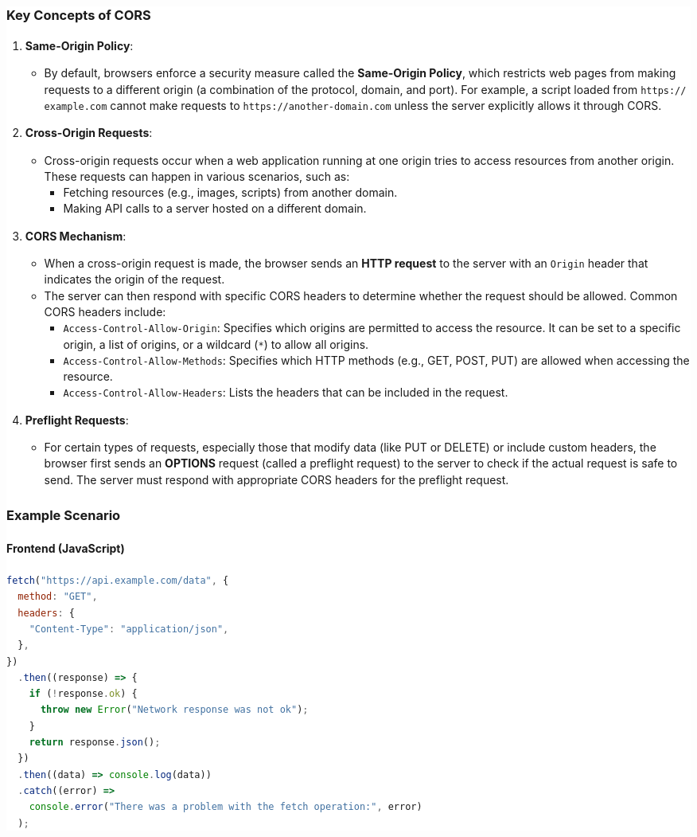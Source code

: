 ### Key Concepts of CORS

1. **Same-Origin Policy**:

   - By default, browsers enforce a security measure called the **Same-Origin Policy**, which restricts web pages from making requests to a different origin (a combination of the protocol, domain, and port). For example, a script loaded from `https://example.com` cannot make requests to `https://another-domain.com` unless the server explicitly allows it through CORS.

2. **Cross-Origin Requests**:

   - Cross-origin requests occur when a web application running at one origin tries to access resources from another origin. These requests can happen in various scenarios, such as:
     - Fetching resources (e.g., images, scripts) from another domain.
     - Making API calls to a server hosted on a different domain.

3. **CORS Mechanism**:

   - When a cross-origin request is made, the browser sends an **HTTP request** to the server with an `Origin` header that indicates the origin of the request.
   - The server can then respond with specific CORS headers to determine whether the request should be allowed. Common CORS headers include:
     - `Access-Control-Allow-Origin`: Specifies which origins are permitted to access the resource. It can be set to a specific origin, a list of origins, or a wildcard (`*`) to allow all origins.
     - `Access-Control-Allow-Methods`: Specifies which HTTP methods (e.g., GET, POST, PUT) are allowed when accessing the resource.
     - `Access-Control-Allow-Headers`: Lists the headers that can be included in the request.

4. **Preflight Requests**:
   - For certain types of requests, especially those that modify data (like PUT or DELETE) or include custom headers, the browser first sends an **OPTIONS** request (called a preflight request) to the server to check if the actual request is safe to send. The server must respond with appropriate CORS headers for the preflight request.

### Example Scenario

#### Frontend (JavaScript)

```javascript
fetch("https://api.example.com/data", {
  method: "GET",
  headers: {
    "Content-Type": "application/json",
  },
})
  .then((response) => {
    if (!response.ok) {
      throw new Error("Network response was not ok");
    }
    return response.json();
  })
  .then((data) => console.log(data))
  .catch((error) =>
    console.error("There was a problem with the fetch operation:", error)
  );
```
